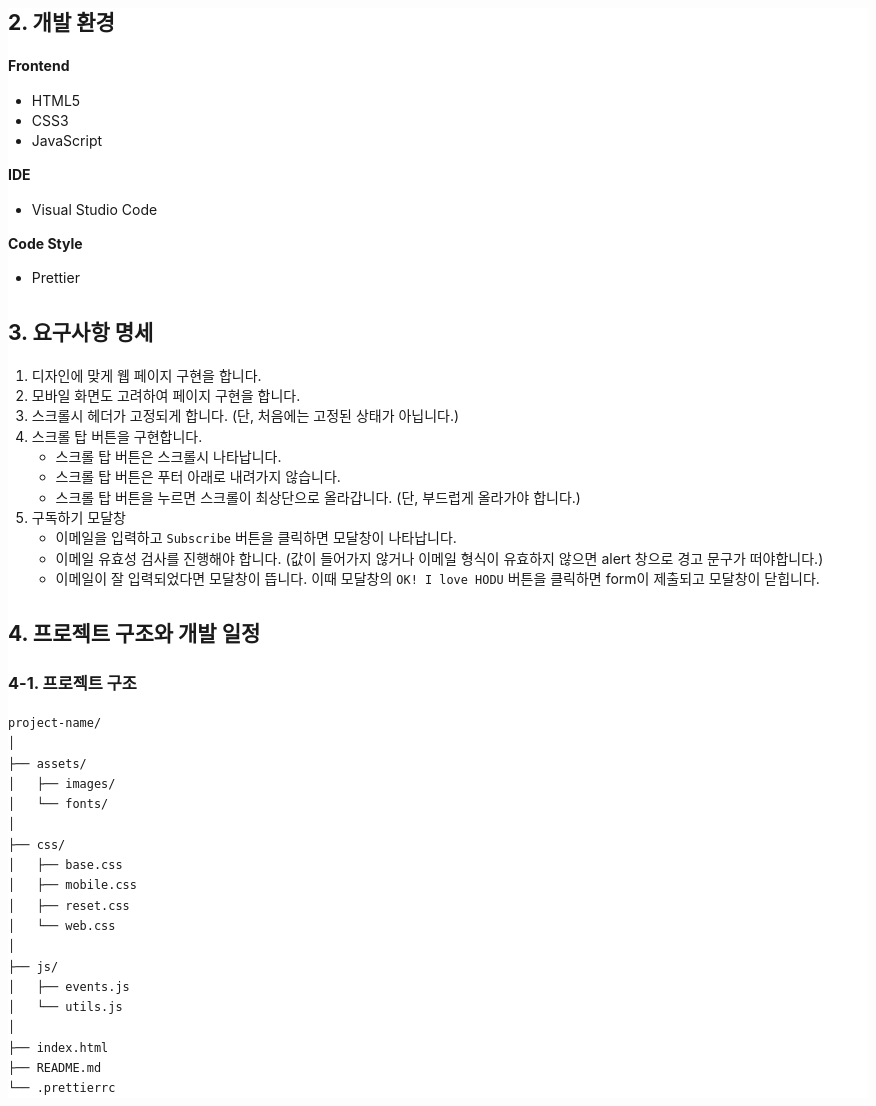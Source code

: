 ## 2. 개발 환경

**Frontend**

- HTML5
- CSS3
- JavaScript

**IDE**

- Visual Studio Code

**Code Style**

- Prettier

## 3. 요구사항 명세

1. 디자인에 맞게 웹 페이지 구현을 합니다.
2. 모바일 화면도 고려하여 페이지 구현을 합니다.
3. 스크롤시 헤더가 고정되게 합니다. (단, 처음에는 고정된 상태가 아닙니다.)
4. 스크롤 탑 버튼을 구현합니다.
   - 스크롤 탑 버튼은 스크롤시 나타납니다.
   - 스크롤 탑 버튼은 푸터 아래로 내려가지 않습니다.
   - 스크롤 탑 버튼을 누르면 스크롤이 최상단으로 올라갑니다. (단, 부드럽게 올라가야 합니다.)
5. 구독하기 모달창
   - 이메일을 입력하고 `Subscribe` 버튼을 클릭하면 모달창이 나타납니다.
   - 이메일 유효성 검사를 진행해야 합니다. (값이 들어가지 않거나 이메일 형식이 유효하지 않으면 alert 창으로 경고 문구가 떠야합니다.)
   - 이메일이 잘 입력되었다면 모달창이 뜹니다. 이때 모달창의 `OK! I love HODU` 버튼을 클릭하면 form이 제출되고 모달창이 닫힙니다.

## 4. 프로젝트 구조와 개발 일정

### 4-1. 프로젝트 구조

```bash
project-name/
│
├── assets/
│   ├── images/
│   └── fonts/
│
├── css/
│   ├── base.css
│   ├── mobile.css
│   ├── reset.css
│   └── web.css
│
├── js/
│   ├── events.js
│   └── utils.js
│
├── index.html
├── README.md
└── .prettierrc
```
